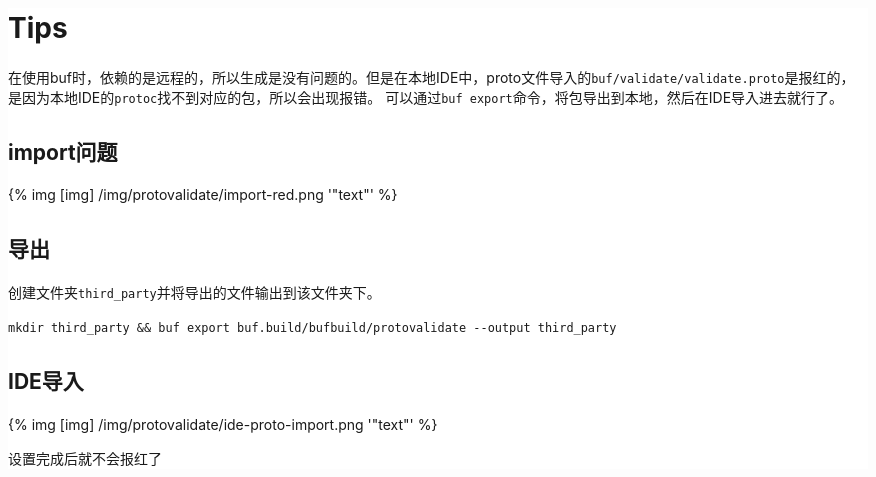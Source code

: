 ```sh
```

# Tips
在使用buf时，依赖的是远程的，所以生成是没有问题的。但是在本地IDE中，proto文件导入的`buf/validate/validate.proto`是报红的，是因为本地IDE的`protoc`找不到对应的包，所以会出现报错。
可以通过`buf export`命令，将包导出到本地，然后在IDE导入进去就行了。

## import问题

{% img [img] /img/protovalidate/import-red.png '"text"' %}

## 导出
创建文件夹`third_party`并将导出的文件输出到该文件夹下。
```shell
mkdir third_party && buf export buf.build/bufbuild/protovalidate --output third_party
```

## IDE导入

{% img [img] /img/protovalidate/ide-proto-import.png '"text"' %}

设置完成后就不会报红了
